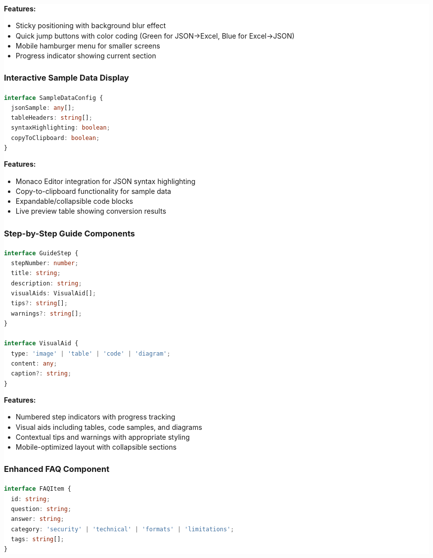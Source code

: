**Features:**
- Sticky positioning with background blur effect
- Quick jump buttons with color coding (Green for JSON→Excel, Blue for Excel→JSON)
- Mobile hamburger menu for smaller screens
- Progress indicator showing current section

### Interactive Sample Data Display
```typescript
interface SampleDataConfig {
  jsonSample: any[];
  tableHeaders: string[];
  syntaxHighlighting: boolean;
  copyToClipboard: boolean;
}
```

**Features:**
- Monaco Editor integration for JSON syntax highlighting
- Copy-to-clipboard functionality for sample data
- Expandable/collapsible code blocks
- Live preview table showing conversion results

### Step-by-Step Guide Components
```typescript
interface GuideStep {
  stepNumber: number;
  title: string;
  description: string;
  visualAids: VisualAid[];
  tips?: string[];
  warnings?: string[];
}

interface VisualAid {
  type: 'image' | 'table' | 'code' | 'diagram';
  content: any;
  caption?: string;
}
```

**Features:**
- Numbered step indicators with progress tracking
- Visual aids including tables, code samples, and diagrams
- Contextual tips and warnings with appropriate styling
- Mobile-optimized layout with collapsible sections

### Enhanced FAQ Component
```typescript
interface FAQItem {
  id: string;
  question: string;
  answer: string;
  category: 'security' | 'technical' | 'formats' | 'limitations';
  tags: string[];
}
```

